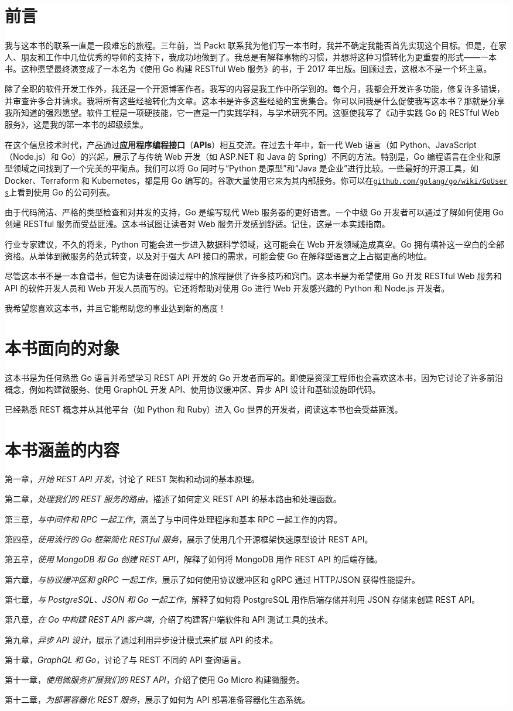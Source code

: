 # 前言

我与这本书的联系一直是一段难忘的旅程。三年前，当 Packt 联系我为他们写一本书时，我并不确定我能否首先实现这个目标。但是，在家人、朋友和工作中几位优秀的导师的支持下，我成功地做到了。我总是有解释事物的习惯，并想将这种习惯转化为更重要的形式——一本书。这种愿望最终演变成了一本名为《使用 Go 构建 RESTful Web 服务》的书，于 2017 年出版。回顾过去，这根本不是一个坏主意。

除了全职的软件开发工作外，我还是一个开源博客作者。我写的内容是我工作中所学到的。每个月，我都会开发许多功能，修复许多错误，并审查许多合并请求。我将所有这些经验转化为文章。这本书是许多这些经验的宝贵集合。你可以问我是什么促使我写这本书？那就是分享我所知道的强烈愿望。软件工程是一项硬技能，它一直是一门实践学科，与学术研究不同。这驱使我写了《动手实践 Go 的 RESTful Web 服务》，这是我的第一本书的超级续集。

在这个信息技术时代，产品通过**应用程序编程接口**（**APIs**）相互交流。在过去十年中，新一代 Web 语言（如 Python、JavaScript（Node.js）和 Go）的兴起，展示了与传统 Web 开发（如 ASP.NET 和 Java 的 Spring）不同的方法。特别是，Go 编程语言在企业和原型领域之间找到了一个完美的平衡点。我们可以将 Go 同时与“Python 是原型”和“Java 是企业”进行比较。一些最好的开源工具，如 Docker、Terraform 和 Kubernetes，都是用 Go 编写的。谷歌大量使用它来为其内部服务。你可以在[`github.com/golang/go/wiki/GoUsers`](https://github.com/golang/go/wiki/GoUsers)上看到使用 Go 的公司列表。

由于代码简洁、严格的类型检查和对并发的支持，Go 是编写现代 Web 服务器的更好语言。一个中级 Go 开发者可以通过了解如何使用 Go 创建 RESTful 服务而受益匪浅。这本书试图让读者对 Web 服务开发感到舒适。记住，这是一本实践指南。

行业专家建议，不久的将来，Python 可能会进一步进入数据科学领域，这可能会在 Web 开发领域造成真空。Go 拥有填补这一空白的全部资格。从单体到微服务的范式转变，以及对于强大 API 接口的需求，可能会使 Go 在解释型语言之上占据更高的地位。

尽管这本书不是一本食谱书，但它为读者在阅读过程中的旅程提供了许多技巧和窍门。这本书是为希望使用 Go 开发 RESTful Web 服务和 API 的软件开发人员和 Web 开发人员而写的。它还将帮助对使用 Go 进行 Web 开发感兴趣的 Python 和 Node.js 开发者。

我希望您喜欢这本书，并且它能帮助您的事业达到新的高度！

# 本书面向的对象

这本书是为任何熟悉 Go 语言并希望学习 REST API 开发的 Go 开发者而写的。即使是资深工程师也会喜欢这本书，因为它讨论了许多前沿概念，例如构建微服务、使用 GraphQL 开发 API、使用协议缓冲区、异步 API 设计和基础设施即代码。

已经熟悉 REST 概念并从其他平台（如 Python 和 Ruby）进入 Go 世界的开发者，阅读这本书也会受益匪浅。

# 本书涵盖的内容

第一章，*开始 REST API 开发*，讨论了 REST 架构和动词的基本原理。

第二章，*处理我们的 REST 服务的路由*，描述了如何定义 REST API 的基本路由和处理函数。

第三章，*与中间件和 RPC 一起工作*，涵盖了与中间件处理程序和基本 RPC 一起工作的内容。

第四章，*使用流行的 Go 框架简化 RESTful 服务*，展示了使用几个开源框架快速原型设计 REST API。

第五章，*使用 MongoDB 和 Go 创建 REST API*，解释了如何将 MongoDB 用作 REST API 的后端存储。

第六章，*与协议缓冲区和 gRPC 一起工作*，展示了如何使用协议缓冲区和 gRPC 通过 HTTP/JSON 获得性能提升。

第七章，*与 PostgreSQL、JSON 和 Go 一起工作*，解释了如何将 PostgreSQL 用作后端存储并利用 JSON 存储来创建 REST API。

第八章，*在 Go 中构建 REST API 客户端*，介绍了构建客户端软件和 API 测试工具的技术。

第九章，*异步 API 设计*，展示了通过利用异步设计模式来扩展 API 的技术。

第十章，*GraphQL 和 Go*，讨论了与 REST 不同的 API 查询语言。

第十一章，*使用微服务扩展我们的 REST API*，介绍了使用 Go Micro 构建微服务。

第十二章，*为部署容器化 REST 服务*，展示了如何为 API 部署准备容器化生态系统。
